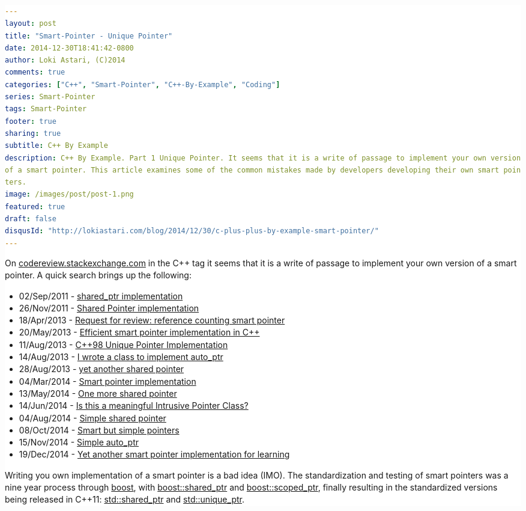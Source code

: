 ```yaml
---
layout: post
title: "Smart-Pointer - Unique Pointer"
date: 2014-12-30T18:41:42-0800
author: Loki Astari, (C)2014
comments: true
categories: ["C++", "Smart-Pointer", "C++-By-Example", "Coding"]
series: Smart-Pointer
tags: Smart-Pointer
footer: true
sharing: true
subtitle: C++ By Example
description: C++ By Example. Part 1 Unique Pointer. It seems that it is a write of passage to implement your own version of a smart pointer. This article examines some of the common mistakes made by developers developing their own smart pointers.
image: /images/post/post-1.png
featured: true
draft: false
disqusId: "http://lokiastari.com/blog/2014/12/30/c-plus-plus-by-example-smart-pointer/"
---
```

On [codereview.stackexchange.com](https://codereview.stackexchange.com) in the C++ tag it seems that it is a write of passage to implement your own version of a smart pointer. A quick search brings up the following:

* 02/Sep/2011 - [shared_ptr implementation](https://codereview.stackexchange.com/q/4550/507)
* 26/Nov/2011 - [Shared Pointer implementation](https://codereview.stackexchange.com/q/6320/507)
* 18/Apr/2013 - [Request for review: reference counting smart pointer](https://codereview.stackexchange.com/q/25214/507)
* 20/May/2013 - [Efficient smart pointer implementation in C++](https://codereview.stackexchange.com/q/26353/507)
* 11/Aug/2013 - [C++98 Unique Pointer Implementation](https://codereview.stackexchange.com/q/29629/507)
* 14/Aug/2013 - [I wrote a class to implement auto_ptr](https://codereview.stackexchange.com/q/29734/507)
* 28/Aug/2013 - [yet another shared pointer](https://codereview.stackexchange.com/q/30398/507)
* 04/Mar/2014 - [Smart pointer implementation](https://codereview.stackexchange.com/q/43472/507)
* 13/May/2014 - [One more shared pointer](https://codereview.stackexchange.com/q/49672/507)
* 14/Jun/2014 - [Is this a meaningful Intrusive Pointer Class?](https://codereview.stackexchange.com/q/54220/507)
* 04/Aug/2014 - [Simple shared pointer](https://codereview.stackexchange.com/q/59004/507)
* 08/Oct/2014 - [Smart but simple pointers](https://codereview.stackexchange.com/q/65127/507)
* 15/Nov/2014 - [Simple auto_ptr](https://codereview.stackexchange.com/q/69943/507)
* 19/Dec/2014 - [Yet another smart pointer implementation for learning](https://codereview.stackexchange.com/q/74166/507)

Writing you own implementation of a smart pointer is a bad idea (IMO). The standardization and testing of smart pointers was a nine year process through [boost](https://www.boost.org/), with [boost::shared_ptr](https://www.boost.org/doc/libs/1_57_0/libs/smart_ptr/shared_ptr.htm) and [boost::scoped_ptr](https://www.boost.org/doc/libs/1_57_0/libs/smart_ptr/scoped_ptr.htm), finally resulting in the standardized versions being released in C++11: [std::shared_ptr](https://en.cppreference.com/w/cpp/memory/shared_ptr) and [std::unique_ptr](https://en.cppreference.com/w/cpp/memory/unique_ptr).
